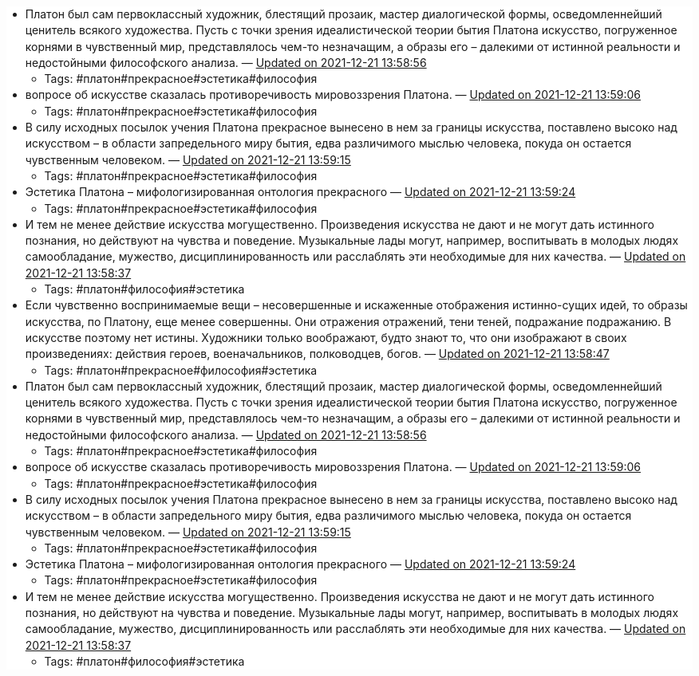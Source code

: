 - Платон был сам первоклассный художник, блестящий прозаик, мастер диалогической формы, осведомленнейший ценитель всякого художества. Пусть с точки зрения идеалистической теории бытия Платона искусство, погруженное корнями в чувственный мир, представлялось чем-то незначащим, а образы его – далекими от истинной реальности и недостойными философского анализа. — [Updated on 2021-12-21 13:58:56](https://hyp.is/ica7uE53EeyNdnsQ_Ir2ZA/rushist.com/index.php/philosophical-articles/5460-estetika-platona)
   - Tags: #платон#прекрасное#эстетика#философия
- вопросе об искусстве сказалась противоречивость мировоззрения Платона. — [Updated on 2021-12-21 13:59:06](https://hyp.is/fQcGCE53EeypPkfkYE86IQ/rushist.com/index.php/philosophical-articles/5460-estetika-platona)
   - Tags: #платон#прекрасное#эстетика#философия
- В силу исходных посылок учения Платона прекрасное вынесено в нем за границы искусства, поставлено высоко над искусством – в области запредельного миру бытия, едва различимого мыслью человека, покуда он остается чувственным человеком. — [Updated on 2021-12-21 13:59:15](https://hyp.is/RZUsrk53EeypfIdXKaRWRw/rushist.com/index.php/philosophical-articles/5460-estetika-platona)
   - Tags: #платон#прекрасное#эстетика#философия
- Эстетика Платона – мифологизированная онтология прекрасного — [Updated on 2021-12-21 13:59:24](https://hyp.is/Moyrbk53EeybMHftybna5g/rushist.com/index.php/philosophical-articles/5460-estetika-platona)
   - Tags: #платон#прекрасное#эстетика#философия
- И тем не менее действие искусства могущественно. Произведения искусства не дают и не могут дать истинного познания, но действуют на чувства и поведение. Музыкальные лады могут, например, воспитывать в молодых людях самообладание, мужество, дисциплинированность или расслаблять эти необходимые для них качества. — [Updated on 2021-12-21 13:58:37](https://hyp.is/-SsXuk53EeyZHLun4gjEfw/rushist.com/index.php/philosophical-articles/5460-estetika-platona)
   - Tags: #платон#философия#эстетика
- Если чувственно воспринимаемые вещи – несовершенные и искаженные отображения истинно-сущих идей, то образы искусства, по Платону, еще менее совершенны. Они отражения отражений, тени теней, подражание подражанию. В искусстве поэтому нет истины. Художники только воображают, будто знают то, что они изображают в своих произведениях: действия героев, военачальников, полководцев, богов. — [Updated on 2021-12-21 13:58:47](https://hyp.is/0PwqSk53EeyypZ-MvCEYbQ/rushist.com/index.php/philosophical-articles/5460-estetika-platona)
   - Tags: #платон#прекрасное#философия#эстетика
- Платон был сам первоклассный художник, блестящий прозаик, мастер диалогической формы, осведомленнейший ценитель всякого художества. Пусть с точки зрения идеалистической теории бытия Платона искусство, погруженное корнями в чувственный мир, представлялось чем-то незначащим, а образы его – далекими от истинной реальности и недостойными философского анализа. — [Updated on 2021-12-21 13:58:56](https://hyp.is/ica7uE53EeyNdnsQ_Ir2ZA/rushist.com/index.php/philosophical-articles/5460-estetika-platona)
   - Tags: #платон#прекрасное#эстетика#философия
- вопросе об искусстве сказалась противоречивость мировоззрения Платона. — [Updated on 2021-12-21 13:59:06](https://hyp.is/fQcGCE53EeypPkfkYE86IQ/rushist.com/index.php/philosophical-articles/5460-estetika-platona)
   - Tags: #платон#прекрасное#эстетика#философия
- В силу исходных посылок учения Платона прекрасное вынесено в нем за границы искусства, поставлено высоко над искусством – в области запредельного миру бытия, едва различимого мыслью человека, покуда он остается чувственным человеком. — [Updated on 2021-12-21 13:59:15](https://hyp.is/RZUsrk53EeypfIdXKaRWRw/rushist.com/index.php/philosophical-articles/5460-estetika-platona)
   - Tags: #платон#прекрасное#эстетика#философия
- Эстетика Платона – мифологизированная онтология прекрасного — [Updated on 2021-12-21 13:59:24](https://hyp.is/Moyrbk53EeybMHftybna5g/rushist.com/index.php/philosophical-articles/5460-estetika-platona)
   - Tags: #платон#прекрасное#эстетика#философия
- И тем не менее действие искусства могущественно. Произведения искусства не дают и не могут дать истинного познания, но действуют на чувства и поведение. Музыкальные лады могут, например, воспитывать в молодых людях самообладание, мужество, дисциплинированность или расслаблять эти необходимые для них качества. — [Updated on 2021-12-21 13:58:37](https://hyp.is/-SsXuk53EeyZHLun4gjEfw/rushist.com/index.php/philosophical-articles/5460-estetika-platona)
   - Tags: #платон#философия#эстетика